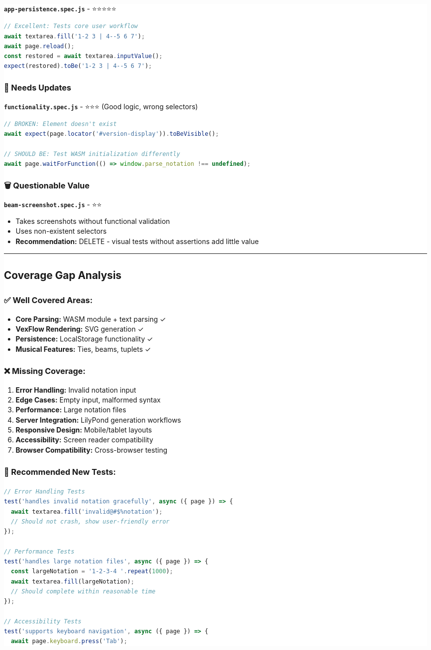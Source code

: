 **`app-persistence.spec.js`** - ⭐⭐⭐⭐⭐
```javascript
// Excellent: Tests core user workflow
await textarea.fill('1-2 3 | 4--5 6 7');
await page.reload();
const restored = await textarea.inputValue();
expect(restored).toBe('1-2 3 | 4--5 6 7');
```

### 🔧 Needs Updates
**`functionality.spec.js`** - ⭐⭐⭐ (Good logic, wrong selectors)
```javascript
// BROKEN: Element doesn't exist
await expect(page.locator('#version-display')).toBeVisible();

// SHOULD BE: Test WASM initialization differently
await page.waitForFunction(() => window.parse_notation !== undefined);
```

### 🗑️ Questionable Value
**`beam-screenshot.spec.js`** - ⭐⭐
- Takes screenshots without functional validation
- Uses non-existent selectors
- **Recommendation:** DELETE - visual tests without assertions add little value

---

## Coverage Gap Analysis

### ✅ Well Covered Areas:
- **Core Parsing:** WASM module + text parsing ✓
- **VexFlow Rendering:** SVG generation ✓  
- **Persistence:** LocalStorage functionality ✓
- **Musical Features:** Ties, beams, tuplets ✓

### ❌ Missing Coverage:
1. **Error Handling:** Invalid notation input
2. **Edge Cases:** Empty input, malformed syntax
3. **Performance:** Large notation files
4. **Server Integration:** LilyPond generation workflows
5. **Responsive Design:** Mobile/tablet layouts
6. **Accessibility:** Screen reader compatibility
7. **Browser Compatibility:** Cross-browser testing

### 🔄 Recommended New Tests:

```javascript
// Error Handling Tests
test('handles invalid notation gracefully', async ({ page }) => {
  await textarea.fill('invalid@#$%notation');
  // Should not crash, show user-friendly error
});

// Performance Tests  
test('handles large notation files', async ({ page }) => {
  const largeNotation = '1-2-3-4 '.repeat(1000);
  await textarea.fill(largeNotation);
  // Should complete within reasonable time
});

// Accessibility Tests
test('supports keyboard navigation', async ({ page }) => {
  await page.keyboard.press('Tab');
```